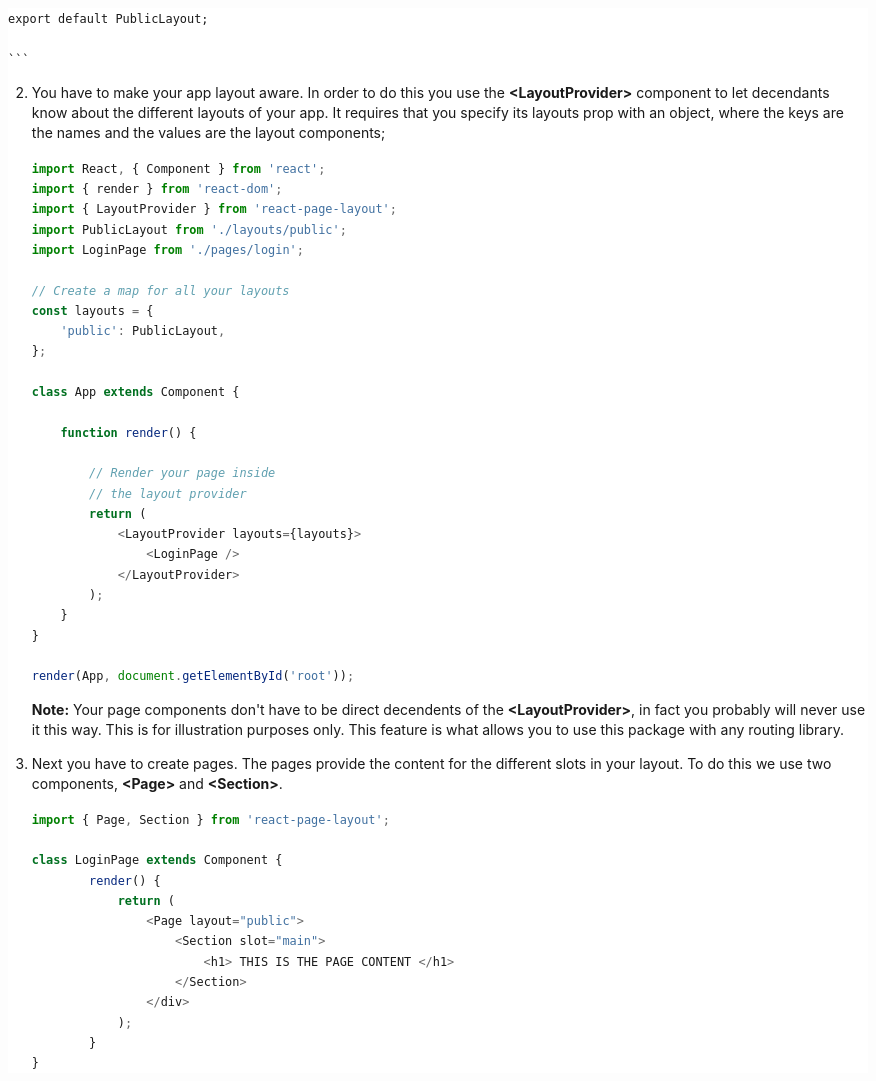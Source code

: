 	export default PublicLayout;
	
	```
	
2. You have to make your app layout aware. In order to do this you use the **&lt;LayoutProvider&gt;** component to let decendants know about the different layouts of your app. It requires that you specify its layouts prop with an object, where the keys are the names and the values are the layout components;

	```js
	import React, { Component } from 'react';
	import { render } from 'react-dom';
	import { LayoutProvider } from 'react-page-layout';
	import PublicLayout from './layouts/public';
	import LoginPage from './pages/login';
	
	// Create a map for all your layouts 
	const layouts = {
		'public': PublicLayout,
	};
	
	class App extends Component {
		
		function render() {	
		
			// Render your page inside
			// the layout provider
			return (
				<LayoutProvider layouts={layouts}>
					<LoginPage />
				</LayoutProvider>
			);
		}
	}
	
	render(App, document.getElementById('root'));

	```	

	**Note:** Your page components don't have to be direct decendents of the **&lt;LayoutProvider&gt;**, in fact you probably will never use it this way. This is for illustration purposes only. This feature is what allows you to use this package with any routing library.

3. Next you have to create pages. The pages provide the content for the different slots in your layout. To do this we use two components, **&lt;Page&gt;** and **&lt;Section&gt;**.

	```js
	import { Page, Section } from 'react-page-layout';
	
	class LoginPage extends Component {
			render() {
				return (
					<Page layout="public">
						<Section slot="main">
							<h1> THIS IS THE PAGE CONTENT </h1>
						</Section>
					</div>
				);
			}
	}
	```
	